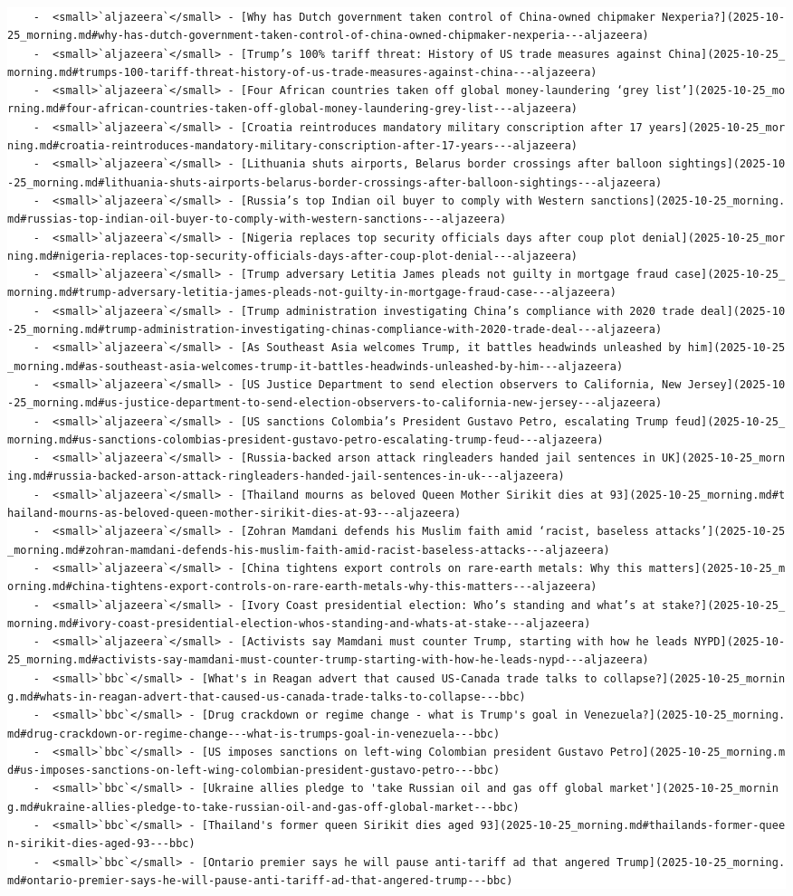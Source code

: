 		-  <small>`aljazeera`</small> - [Why has Dutch government taken control of China-owned chipmaker Nexperia?](2025-10-25_morning.md#why-has-dutch-government-taken-control-of-china-owned-chipmaker-nexperia---aljazeera)
		-  <small>`aljazeera`</small> - [Trump’s 100% tariff threat: History of US trade measures against China](2025-10-25_morning.md#trumps-100-tariff-threat-history-of-us-trade-measures-against-china---aljazeera)
		-  <small>`aljazeera`</small> - [Four African countries taken off global money-laundering ‘grey list’](2025-10-25_morning.md#four-african-countries-taken-off-global-money-laundering-grey-list---aljazeera)
		-  <small>`aljazeera`</small> - [Croatia reintroduces mandatory military conscription after 17 years](2025-10-25_morning.md#croatia-reintroduces-mandatory-military-conscription-after-17-years---aljazeera)
		-  <small>`aljazeera`</small> - [Lithuania shuts airports, Belarus border crossings after balloon sightings](2025-10-25_morning.md#lithuania-shuts-airports-belarus-border-crossings-after-balloon-sightings---aljazeera)
		-  <small>`aljazeera`</small> - [Russia’s top Indian oil buyer to comply with Western sanctions](2025-10-25_morning.md#russias-top-indian-oil-buyer-to-comply-with-western-sanctions---aljazeera)
		-  <small>`aljazeera`</small> - [Nigeria replaces top security officials days after coup plot denial](2025-10-25_morning.md#nigeria-replaces-top-security-officials-days-after-coup-plot-denial---aljazeera)
		-  <small>`aljazeera`</small> - [Trump adversary Letitia James pleads not guilty in mortgage fraud case](2025-10-25_morning.md#trump-adversary-letitia-james-pleads-not-guilty-in-mortgage-fraud-case---aljazeera)
		-  <small>`aljazeera`</small> - [Trump administration investigating China’s compliance with 2020 trade deal](2025-10-25_morning.md#trump-administration-investigating-chinas-compliance-with-2020-trade-deal---aljazeera)
		-  <small>`aljazeera`</small> - [As Southeast Asia welcomes Trump, it battles headwinds unleashed by him](2025-10-25_morning.md#as-southeast-asia-welcomes-trump-it-battles-headwinds-unleashed-by-him---aljazeera)
		-  <small>`aljazeera`</small> - [US Justice Department to send election observers to California, New Jersey](2025-10-25_morning.md#us-justice-department-to-send-election-observers-to-california-new-jersey---aljazeera)
		-  <small>`aljazeera`</small> - [US sanctions Colombia’s President Gustavo Petro, escalating Trump feud](2025-10-25_morning.md#us-sanctions-colombias-president-gustavo-petro-escalating-trump-feud---aljazeera)
		-  <small>`aljazeera`</small> - [Russia-backed arson attack ringleaders handed jail sentences in UK](2025-10-25_morning.md#russia-backed-arson-attack-ringleaders-handed-jail-sentences-in-uk---aljazeera)
		-  <small>`aljazeera`</small> - [Thailand mourns as beloved Queen Mother Sirikit dies at 93](2025-10-25_morning.md#thailand-mourns-as-beloved-queen-mother-sirikit-dies-at-93---aljazeera)
		-  <small>`aljazeera`</small> - [Zohran Mamdani defends his Muslim faith amid ‘racist, baseless attacks’](2025-10-25_morning.md#zohran-mamdani-defends-his-muslim-faith-amid-racist-baseless-attacks---aljazeera)
		-  <small>`aljazeera`</small> - [China tightens export controls on rare-earth metals: Why this matters](2025-10-25_morning.md#china-tightens-export-controls-on-rare-earth-metals-why-this-matters---aljazeera)
		-  <small>`aljazeera`</small> - [Ivory Coast presidential election: Who’s standing and what’s at stake?](2025-10-25_morning.md#ivory-coast-presidential-election-whos-standing-and-whats-at-stake---aljazeera)
		-  <small>`aljazeera`</small> - [Activists say Mamdani must counter Trump, starting with how he leads NYPD](2025-10-25_morning.md#activists-say-mamdani-must-counter-trump-starting-with-how-he-leads-nypd---aljazeera)
		-  <small>`bbc`</small> - [What's in Reagan advert that caused US-Canada trade talks to collapse?](2025-10-25_morning.md#whats-in-reagan-advert-that-caused-us-canada-trade-talks-to-collapse---bbc)
		-  <small>`bbc`</small> - [Drug crackdown or regime change - what is Trump's goal in Venezuela?](2025-10-25_morning.md#drug-crackdown-or-regime-change---what-is-trumps-goal-in-venezuela---bbc)
		-  <small>`bbc`</small> - [US imposes sanctions on left-wing Colombian president Gustavo Petro](2025-10-25_morning.md#us-imposes-sanctions-on-left-wing-colombian-president-gustavo-petro---bbc)
		-  <small>`bbc`</small> - [Ukraine allies pledge to 'take Russian oil and gas off global market'](2025-10-25_morning.md#ukraine-allies-pledge-to-take-russian-oil-and-gas-off-global-market---bbc)
		-  <small>`bbc`</small> - [Thailand's former queen Sirikit dies aged 93](2025-10-25_morning.md#thailands-former-queen-sirikit-dies-aged-93---bbc)
		-  <small>`bbc`</small> - [Ontario premier says he will pause anti-tariff ad that angered Trump](2025-10-25_morning.md#ontario-premier-says-he-will-pause-anti-tariff-ad-that-angered-trump---bbc)
